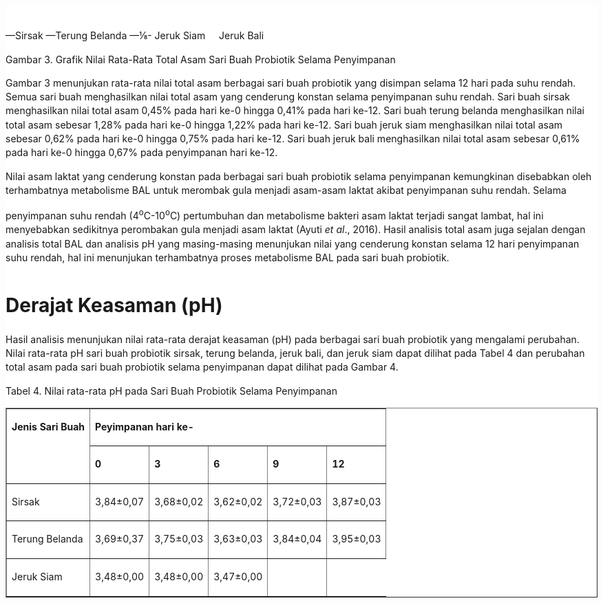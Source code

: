 </div><br clear="all">
<p><span class="font2">—Sirsak —Terung Belanda —⅛- Jeruk Siam &nbsp;&nbsp;&nbsp;&nbsp;Jeruk Bali</span></p>
<p><span class="font4">Gambar 3. Grafik Nilai Rata-Rata Total Asam Sari Buah Probiotik Selama Penyimpanan</span></p>
<p><span class="font4">Gambar 3 menunjukan rata-rata nilai total asam berbagai sari buah probiotik yang disimpan selama 12 hari pada suhu rendah. Semua sari buah menghasilkan nilai total asam yang cenderung konstan selama penyimpanan suhu rendah. Sari buah sirsak menghasilkan nilai total asam 0,45% pada hari ke-0 hingga 0,41% pada hari ke-12. Sari buah terung belanda menghasilkan nilai total asam sebesar 1,28% pada hari ke-0 hingga 1,22% pada hari ke-12. Sari buah jeruk siam menghasilkan nilai total asam sebesar 0,62% pada hari ke-0 hingga 0,75% pada hari ke-12. Sari buah jeruk bali menghasilkan nilai total asam sebesar 0,61% pada hari ke-0 hingga 0,67% pada penyimpanan hari ke-12.</span></p>
<p><span class="font4">Nilai asam laktat yang cenderung konstan pada berbagai sari buah probiotik selama penyimpanan kemungkinan disebabkan oleh terhambatnya metabolisme BAL untuk merombak gula menjadi asam-asam laktat akibat penyimpanan suhu rendah. Selama</span></p>
<p><span class="font4">penyimpanan suhu rendah (4<sup>o</sup>C-10<sup>o</sup>C) pertumbuhan dan metabolisme bakteri asam laktat terjadi sangat lambat, hal ini menyebabkan sedikitnya perombakan gula menjadi asam laktat (Ayuti </span><span class="font4" style="font-style:italic;">et al</span><span class="font4">., 2016). Hasil analisis total asam juga sejalan dengan analisis total BAL dan analisis pH yang masing-masing menunjukan nilai yang cenderung konstan selama 12 hari penyimpanan suhu rendah, hal ini menunjukan terhambatnya proses metabolisme BAL pada sari buah probiotik.</span></p>
<h1><a name="bookmark18"></a><span class="font4" style="font-weight:bold;"><a name="bookmark19"></a>Derajat Keasaman (pH)</span></h1>
<p><span class="font4">Hasil analisis menunjukan nilai rata-rata derajat keasaman (pH) pada berbagai sari buah probiotik yang mengalami perubahan. Nilai rata-rata pH sari buah probiotik sirsak, terung belanda, jeruk bali, dan jeruk siam dapat dilihat pada Tabel 4 dan perubahan total asam pada sari buah probiotik selama penyimpanan dapat dilihat pada Gambar 4.</span></p>
<p><span class="font4">Tabel 4. Nilai rata-rata pH pada Sari Buah Probiotik Selama Penyimpanan</span></p>
<table border="1">
<tr><td rowspan="2" style="vertical-align:top;">
<p><span class="font3" style="font-weight:bold;">Jenis Sari Buah</span></p></td><td colspan="5" style="vertical-align:bottom;">
<p><span class="font3" style="font-weight:bold;">Peyimpanan hari ke-</span></p></td></tr>
<tr><td style="vertical-align:middle;">
<p><span class="font3" style="font-weight:bold;">0</span></p></td><td style="vertical-align:middle;">
<p><span class="font3" style="font-weight:bold;">3</span></p></td><td style="vertical-align:middle;">
<p><span class="font3" style="font-weight:bold;">6</span></p></td><td style="vertical-align:middle;">
<p><span class="font3" style="font-weight:bold;">9</span></p></td><td style="vertical-align:middle;">
<p><span class="font3" style="font-weight:bold;">12</span></p></td></tr>
<tr><td style="vertical-align:bottom;">
<p><span class="font3">Sirsak</span></p></td><td style="vertical-align:bottom;">
<p><span class="font3">3,84±0,07</span></p></td><td style="vertical-align:bottom;">
<p><span class="font3">3,68±0,02</span></p></td><td style="vertical-align:bottom;">
<p><span class="font3">3,62±0,02</span></p></td><td style="vertical-align:bottom;">
<p><span class="font3">3,72±0,03</span></p></td><td style="vertical-align:bottom;">
<p><span class="font3">3,87±0,03</span></p></td></tr>
<tr><td style="vertical-align:bottom;">
<p><span class="font3">Terung Belanda</span></p></td><td style="vertical-align:bottom;">
<p><span class="font3">3,69±0,37</span></p></td><td style="vertical-align:bottom;">
<p><span class="font3">3,75±0,03</span></p></td><td style="vertical-align:bottom;">
<p><span class="font3">3,63±0,03</span></p></td><td style="vertical-align:bottom;">
<p><span class="font3">3,84±0,04</span></p></td><td style="vertical-align:bottom;">
<p><span class="font3">3,95±0,03</span></p></td></tr>
<tr><td style="vertical-align:bottom;">
<p><span class="font3">Jeruk Siam</span></p></td><td style="vertical-align:bottom;">
<p><span class="font3">3,48±0,00</span></p></td><td style="vertical-align:bottom;">
<p><span class="font3">3,48±0,00</span></p></td><td style="vertical-align:bottom;">
<p><span class="font3">3,47±0,00</span></p></td><td style="vertical-align:bottom;">